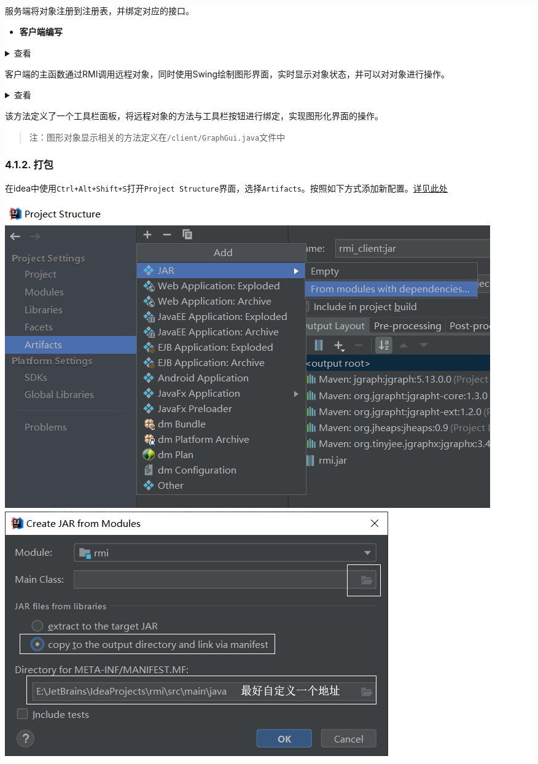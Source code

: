 服务端将对象注册到注册表，并绑定对应的接口。<br>

- **客户端编写**

<details><summary>查看</summary></details>

客户端的主函数通过RMI调用远程对象，同时使用Swing绘制图形界面，实时显示对象状态，并可以对对象进行操作。<br>

<details><summary>查看</summary></details>

该方法定义了一个工具栏面板，将远程对象的方法与工具栏按钮进行绑定，实现图形化界面的操作。<br>
>注：图形对象显示相关的方法定义在`/client/GraphGui.java`文件中

### 4.1.2. 打包
在idea中使用`Ctrl+Alt+Shift+S`打开`Project Structure`界面，选择`Artifacts`。按照如下方式添加新配置。[详见此处](https://www.cnblogs.com/blog5277/p/5920560.html)<br>

![添加Artifacts-1](./img/4-1-2-1.png)
![添加Artifacts-2](./img/4-1-2-2.png)